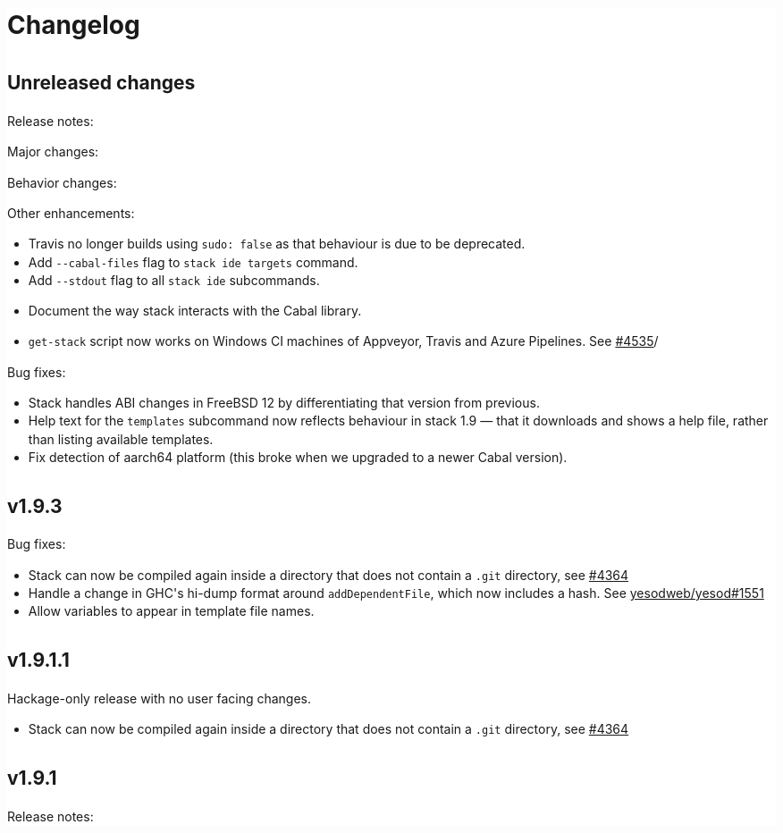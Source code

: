 # Changelog


## Unreleased changes

Release notes:

Major changes:

Behavior changes:

Other enhancements:

* Travis no longer builds using `sudo: false` as that behaviour is due to be deprecated.
* Add `--cabal-files` flag to `stack ide targets` command.
* Add `--stdout` flag to all `stack ide` subcommands.
- Document the way stack interacts with the Cabal library.
* `get-stack` script now works on Windows CI machines of Appveyor,
  Travis and Azure Pipelines. See
  [#4535](https://github.com/commercialhaskell/stack/issues/4535)/

Bug fixes:

- Stack handles ABI changes in FreeBSD 12 by differentiating that version from previous.
- Help text for the `templates` subcommand now reflects behaviour in stack 1.9 — that it
  downloads and shows a help file, rather than listing available templates.
- Fix detection of aarch64 platform (this broke when we upgraded to a newer Cabal version).

## v1.9.3

Bug fixes:

* Stack can now be compiled again inside a directory that does not
  contain a `.git` directory, see
  [#4364](https://github.com/commercialhaskell/stack/issues/4364#issuecomment-431600841)
* Handle a change in GHC's hi-dump format around `addDependentFile`,
  which now includes a hash. See
  [yesodweb/yesod#1551](https://github.com/yesodweb/yesod/issues/1551)
* Allow variables to appear in template file names.


## v1.9.1.1

Hackage-only release with no user facing changes.

* Stack can now be compiled again inside a directory that does not
  contain a `.git` directory, see
  [#4364](https://github.com/commercialhaskell/stack/issues/4364#issuecomment-431600841)


## v1.9.1

Release notes:
